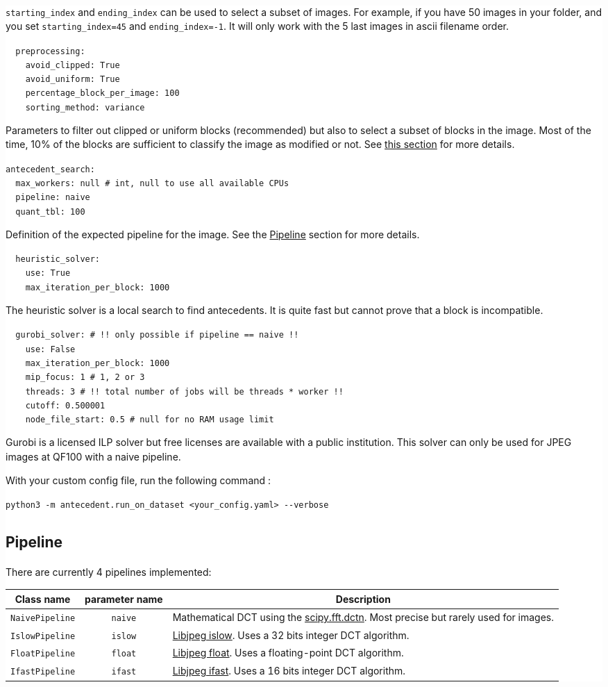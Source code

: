 ``starting_index`` and ``ending_index`` can be used to select a subset of images. For example, if you have 50 images in
your folder, and you set ``starting_index=45`` and `ending_index=-1`. It will only work with the 5 last images in ascii
filename order.

      preprocessing:
        avoid_clipped: True
        avoid_uniform: True
        percentage_block_per_image: 100
        sorting_method: variance

Parameters to filter out clipped or uniform blocks (recommended) but also to select a subset of blocks in the image.
Most of the time, 10% of the blocks are sufficient to classify the image as modified or not.
See [this section](#blocks-selection-and-filtering) for more details.

    antecedent_search:
      max_workers: null # int, null to use all available CPUs
      pipeline: naive
      quant_tbl: 100

Definition of the expected pipeline for the image. See the [Pipeline](#Pipeline) section for more details.

      heuristic_solver:
        use: True
        max_iteration_per_block: 1000

The heuristic solver is a local search to find antecedents. It is quite fast but cannot prove that a block is
incompatible.

      gurobi_solver: # !! only possible if pipeline == naive !!
        use: False
        max_iteration_per_block: 1000
        mip_focus: 1 # 1, 2 or 3
        threads: 3 # !! total number of jobs will be threads * worker !!
        cutoff: 0.500001
        node_file_start: 0.5 # null for no RAM usage limit

Gurobi is a licensed ILP solver but free licenses are available with a public institution. This solver can only be used
for JPEG images at QF100 with a naive pipeline.

With your custom config file, run the following command :

    python3 -m antecedent.run_on_dataset <your_config.yaml> --verbose


## Pipeline

There are currently 4 pipelines implemented:

|    Class name     | parameter name | Description                                                                                                                                                     |
|:-----------------:|:--------------:|-----------------------------------------------------------------------------------------------------------------------------------------------------------------|
| ``NaivePipeline`` |   ``naive``    | Mathematical DCT using the [scipy.fft.dctn](https://docs.scipy.org/doc/scipy/reference/generated/scipy.fft.dctn.html). Most precise but rarely used for images. |
| ``IslowPipeline`` |   ``islow``    | [Libjpeg islow](https://github.com/winlibs/libjpeg/blob/master/jfdctint.c). Uses a 32 bits integer DCT algorithm.                                               |
| ``FloatPipeline`` |   ``float``    | [Libjpeg float](https://github.com/winlibs/libjpeg/blob/master/jfdctflt.c). Uses a floating-point DCT algorithm.                                                |
| ``IfastPipeline`` |   ``ifast``    | [Libjpeg ifast](https://github.com/winlibs/libjpeg/blob/master/jfdctfst.c). Uses a 16 bits integer DCT algorithm.                                               |
